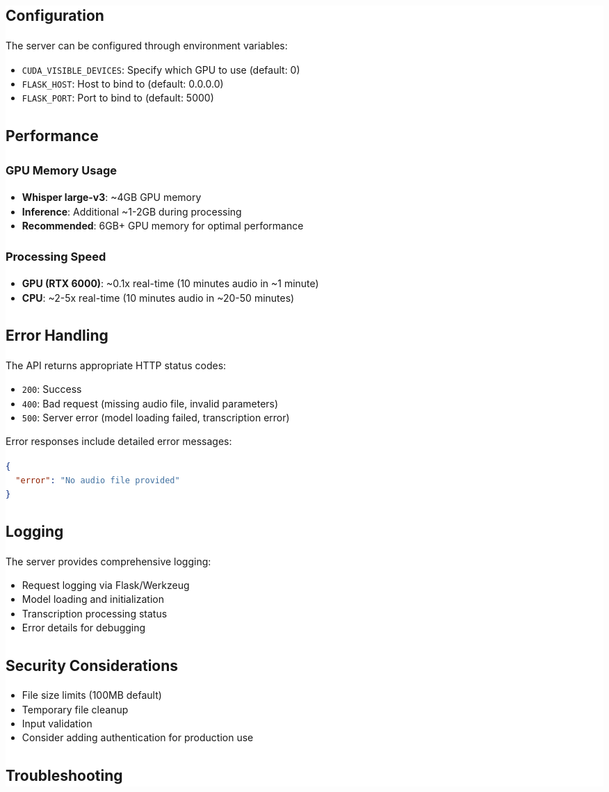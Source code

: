 ## Configuration

The server can be configured through environment variables:

- `CUDA_VISIBLE_DEVICES`: Specify which GPU to use (default: 0)
- `FLASK_HOST`: Host to bind to (default: 0.0.0.0)
- `FLASK_PORT`: Port to bind to (default: 5000)

## Performance

### GPU Memory Usage
- **Whisper large-v3**: ~4GB GPU memory
- **Inference**: Additional ~1-2GB during processing
- **Recommended**: 6GB+ GPU memory for optimal performance

### Processing Speed
- **GPU (RTX 6000)**: ~0.1x real-time (10 minutes audio in ~1 minute)
- **CPU**: ~2-5x real-time (10 minutes audio in ~20-50 minutes)

## Error Handling

The API returns appropriate HTTP status codes:

- `200`: Success
- `400`: Bad request (missing audio file, invalid parameters)
- `500`: Server error (model loading failed, transcription error)

Error responses include detailed error messages:
```json
{
  "error": "No audio file provided"
}
```

## Logging

The server provides comprehensive logging:

- Request logging via Flask/Werkzeug
- Model loading and initialization
- Transcription processing status
- Error details for debugging

## Security Considerations

- File size limits (100MB default)
- Temporary file cleanup
- Input validation
- Consider adding authentication for production use

## Troubleshooting
